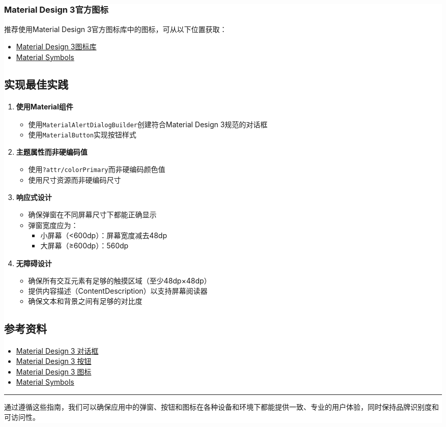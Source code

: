 ### Material Design 3官方图标

推荐使用Material Design 3官方图标库中的图标，可从以下位置获取：
- [Material Design 3图标库](https://m3.material.io/styles/icons/overview)
- [Material Symbols](https://fonts.google.com/icons)

## 实现最佳实践

1. **使用Material组件**
   - 使用`MaterialAlertDialogBuilder`创建符合Material Design 3规范的对话框
   - 使用`MaterialButton`实现按钮样式

2. **主题属性而非硬编码值**
   - 使用`?attr/colorPrimary`而非硬编码颜色值
   - 使用尺寸资源而非硬编码尺寸

3. **响应式设计**
   - 确保弹窗在不同屏幕尺寸下都能正确显示
   - 弹窗宽度应为：
     - 小屏幕（<600dp）：屏幕宽度减去48dp
     - 大屏幕（≥600dp）：560dp

4. **无障碍设计**
   - 确保所有交互元素有足够的触摸区域（至少48dp×48dp）
   - 提供内容描述（ContentDescription）以支持屏幕阅读器
   - 确保文本和背景之间有足够的对比度

## 参考资料

- [Material Design 3 对话框](https://m3.material.io/components/dialogs/overview)
- [Material Design 3 按钮](https://m3.material.io/components/buttons/overview)
- [Material Design 3 图标](https://m3.material.io/styles/icons/overview)
- [Material Symbols](https://fonts.google.com/icons)

---

通过遵循这些指南，我们可以确保应用中的弹窗、按钮和图标在各种设备和环境下都能提供一致、专业的用户体验，同时保持品牌识别度和可访问性。
